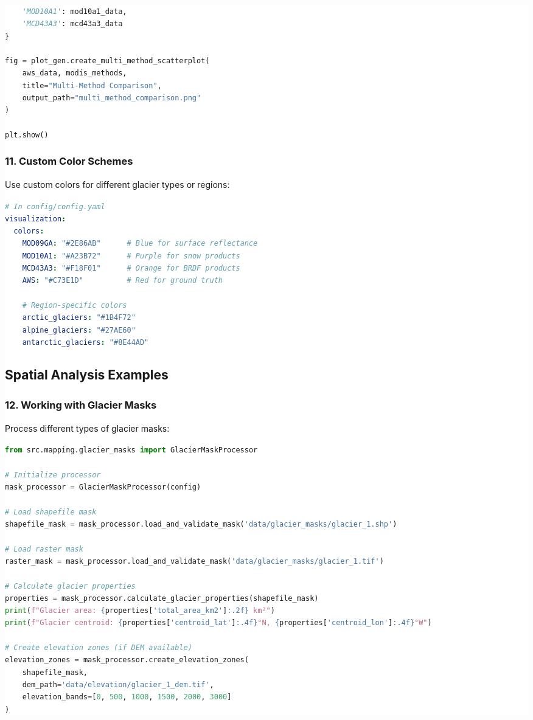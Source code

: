 ```python
    'MOD10A1': mod10a1_data,
    'MCD43A3': mcd43a3_data
}

fig = plot_gen.create_multi_method_scatterplot(
    aws_data, modis_methods,
    title="Multi-Method Comparison",
    output_path="multi_method_comparison.png"
)

plt.show()
```

### 11. Custom Color Schemes

Use custom colors for different glacier types or regions:

```yaml
# In config/config.yaml
visualization:
  colors:
    MOD09GA: "#2E86AB"      # Blue for surface reflectance
    MOD10A1: "#A23B72"      # Purple for snow products  
    MCD43A3: "#F18F01"      # Orange for BRDF products
    AWS: "#C73E1D"          # Red for ground truth
    
    # Region-specific colors
    arctic_glaciers: "#1B4F72"
    alpine_glaciers: "#27AE60" 
    antarctic_glaciers: "#8E44AD"
```

## Spatial Analysis Examples

### 12. Working with Glacier Masks

Process different types of glacier masks:

```python
from src.mapping.glacier_masks import GlacierMaskProcessor

# Initialize processor
mask_processor = GlacierMaskProcessor(config)

# Load shapefile mask
shapefile_mask = mask_processor.load_and_validate_mask('data/glacier_masks/glacier_1.shp')

# Load raster mask
raster_mask = mask_processor.load_and_validate_mask('data/glacier_masks/glacier_1.tif')

# Calculate glacier properties
properties = mask_processor.calculate_glacier_properties(shapefile_mask)
print(f"Glacier area: {properties['total_area_km2']:.2f} km²")
print(f"Glacier centroid: {properties['centroid_lat']:.4f}°N, {properties['centroid_lon']:.4f}°W")

# Create elevation zones (if DEM available)
elevation_zones = mask_processor.create_elevation_zones(
    shapefile_mask, 
    dem_path='data/elevation/glacier_1_dem.tif',
    elevation_bands=[0, 500, 1000, 1500, 2000, 3000]
)
```
